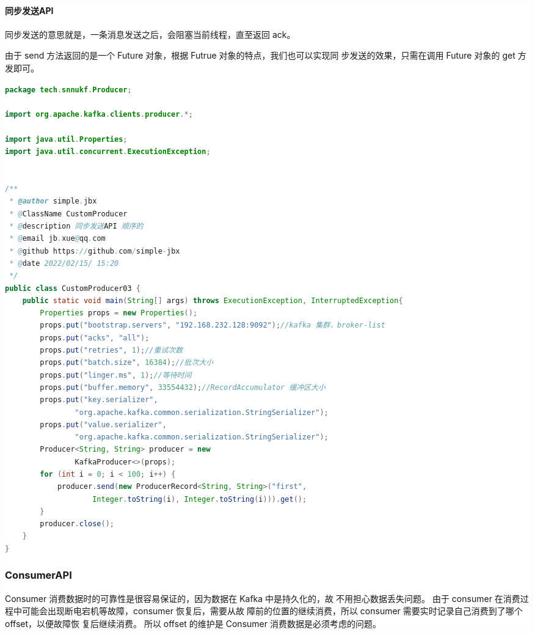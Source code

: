 #### 同步发送API

同步发送的意思就是，一条消息发送之后，会阻塞当前线程，直至返回 ack。 

由于 send 方法返回的是一个 Future 对象，根据 Futrue 对象的特点，我们也可以实现同 步发送的效果，只需在调用 Future 对象的 get 方发即可。

```java
package tech.snnukf.Producer;

import org.apache.kafka.clients.producer.*;

import java.util.Properties;
import java.util.concurrent.ExecutionException;


/**
 * @author simple.jbx
 * @ClassName CustomProducer
 * @description 同步发送API 顺序的
 * @email jb.xue@qq.com
 * @github https://github.com/simple-jbx
 * @date 2022/02/15/ 15:20
 */
public class CustomProducer03 {
    public static void main(String[] args) throws ExecutionException, InterruptedException{
        Properties props = new Properties();
        props.put("bootstrap.servers", "192.168.232.128:9092");//kafka 集群，broker-list
        props.put("acks", "all");
        props.put("retries", 1);//重试次数
        props.put("batch.size", 16384);//批次大小
        props.put("linger.ms", 1);//等待时间
        props.put("buffer.memory", 33554432);//RecordAccumulator 缓冲区大小
        props.put("key.serializer",
                "org.apache.kafka.common.serialization.StringSerializer");
        props.put("value.serializer",
                "org.apache.kafka.common.serialization.StringSerializer");
        Producer<String, String> producer = new
                KafkaProducer<>(props);
        for (int i = 0; i < 100; i++) {
            producer.send(new ProducerRecord<String, String>("first",
                    Integer.toString(i), Integer.toString(i))).get();
        }
        producer.close();
    }
}
```

### ConsumerAPI

Consumer 消费数据时的可靠性是很容易保证的，因为数据在 Kafka 中是持久化的，故 不用担心数据丢失问题。 由于 consumer 在消费过程中可能会出现断电宕机等故障，consumer 恢复后，需要从故 障前的位置的继续消费，所以 consumer 需要实时记录自己消费到了哪个 offset，以便故障恢 复后继续消费。 所以 offset 的维护是 Consumer 消费数据是必须考虑的问题。
